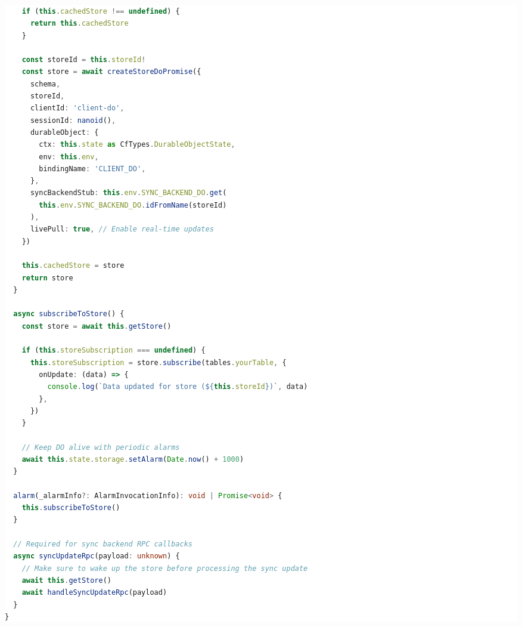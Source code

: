 ```ts
    if (this.cachedStore !== undefined) {
      return this.cachedStore
    }

    const storeId = this.storeId!
    const store = await createStoreDoPromise({
      schema,
      storeId,
      clientId: 'client-do',
      sessionId: nanoid(),
      durableObject: {
        ctx: this.state as CfTypes.DurableObjectState,
        env: this.env,
        bindingName: 'CLIENT_DO',
      },
      syncBackendStub: this.env.SYNC_BACKEND_DO.get(
        this.env.SYNC_BACKEND_DO.idFromName(storeId)
      ),
      livePull: true, // Enable real-time updates
    })

    this.cachedStore = store
    return store
  }

  async subscribeToStore() {
    const store = await this.getStore()
    
    if (this.storeSubscription === undefined) {
      this.storeSubscription = store.subscribe(tables.yourTable, {
        onUpdate: (data) => {
          console.log(`Data updated for store (${this.storeId})`, data)
        },
      })
    }

    // Keep DO alive with periodic alarms
    await this.state.storage.setAlarm(Date.now() + 1000)
  }

  alarm(_alarmInfo?: AlarmInvocationInfo): void | Promise<void> {
    this.subscribeToStore()
  }

  // Required for sync backend RPC callbacks
  async syncUpdateRpc(payload: unknown) {
    // Make sure to wake up the store before processing the sync update
    await this.getStore()
    await handleSyncUpdateRpc(payload)
  }
}
```

